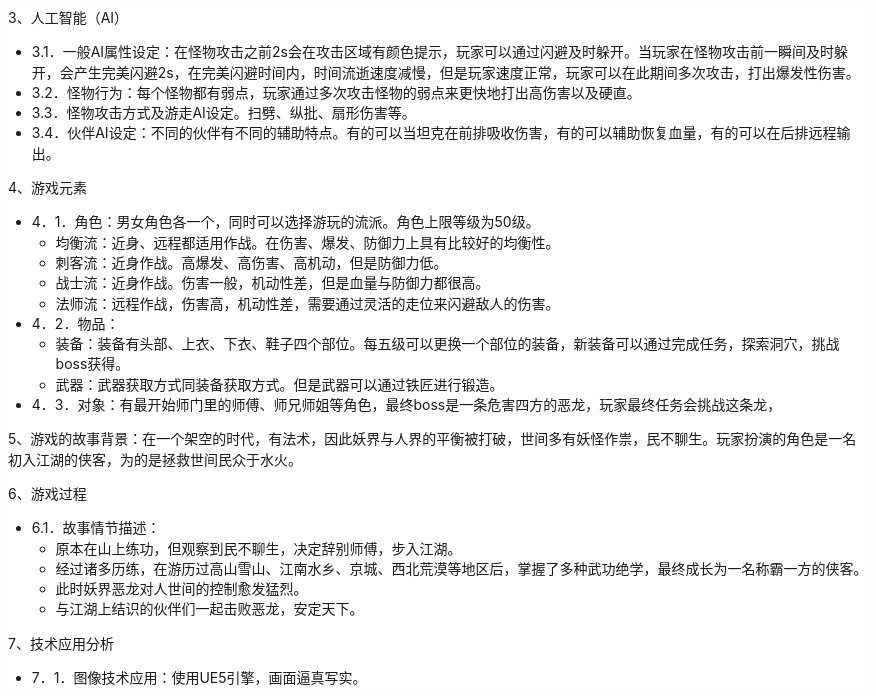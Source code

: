 3、人工智能（AI）
* 3.1．一般AI属性设定：在怪物攻击之前2s会在攻击区域有颜色提示，玩家可以通过闪避及时躲开。当玩家在怪物攻击前一瞬间及时躲开，会产生完美闪避2s，在完美闪避时间内，时间流逝速度减慢，但是玩家速度正常，玩家可以在此期间多次攻击，打出爆发性伤害。
* 3.2．怪物行为：每个怪物都有弱点，玩家通过多次攻击怪物的弱点来更快地打出高伤害以及硬直。
* 3.3．怪物攻击方式及游走AI设定。扫劈、纵批、扇形伤害等。
* 3.4．伙伴AI设定：不同的伙伴有不同的辅助特点。有的可以当坦克在前排吸收伤害，有的可以辅助恢复血量，有的可以在后排远程输出。

4、游戏元素
* 4．1．角色：男女角色各一个，同时可以选择游玩的流派。角色上限等级为50级。
  * 均衡流：近身、远程都适用作战。在伤害、爆发、防御力上具有比较好的均衡性。
  * 刺客流：近身作战。高爆发、高伤害、高机动，但是防御力低。
  * 战士流：近身作战。伤害一般，机动性差，但是血量与防御力都很高。
  * 法师流：远程作战，伤害高，机动性差，需要通过灵活的走位来闪避敌人的伤害。
* 4．2．物品：
  * 装备：装备有头部、上衣、下衣、鞋子四个部位。每五级可以更换一个部位的装备，新装备可以通过完成任务，探索洞穴，挑战boss获得。
  * 武器：武器获取方式同装备获取方式。但是武器可以通过铁匠进行锻造。
* 4．3．对象：有最开始师门里的师傅、师兄师姐等角色，最终boss是一条危害四方的恶龙，玩家最终任务会挑战这条龙，

5、游戏的故事背景：在一个架空的时代，有法术，因此妖界与人界的平衡被打破，世间多有妖怪作祟，民不聊生。玩家扮演的角色是一名初入江湖的侠客，为的是拯救世间民众于水火。

6、游戏过程
* 6.1．故事情节描述：
  * 原本在山上练功，但观察到民不聊生，决定辞别师傅，步入江湖。
  * 经过诸多历练，在游历过高山雪山、江南水乡、京城、西北荒漠等地区后，掌握了多种武功绝学，最终成长为一名称霸一方的侠客。
  * 此时妖界恶龙对人世间的控制愈发猛烈。
  * 与江湖上结识的伙伴们一起击败恶龙，安定天下。

7、技术应用分析
* 7．1．图像技术应用：使用UE5引擎，画面逼真写实。

